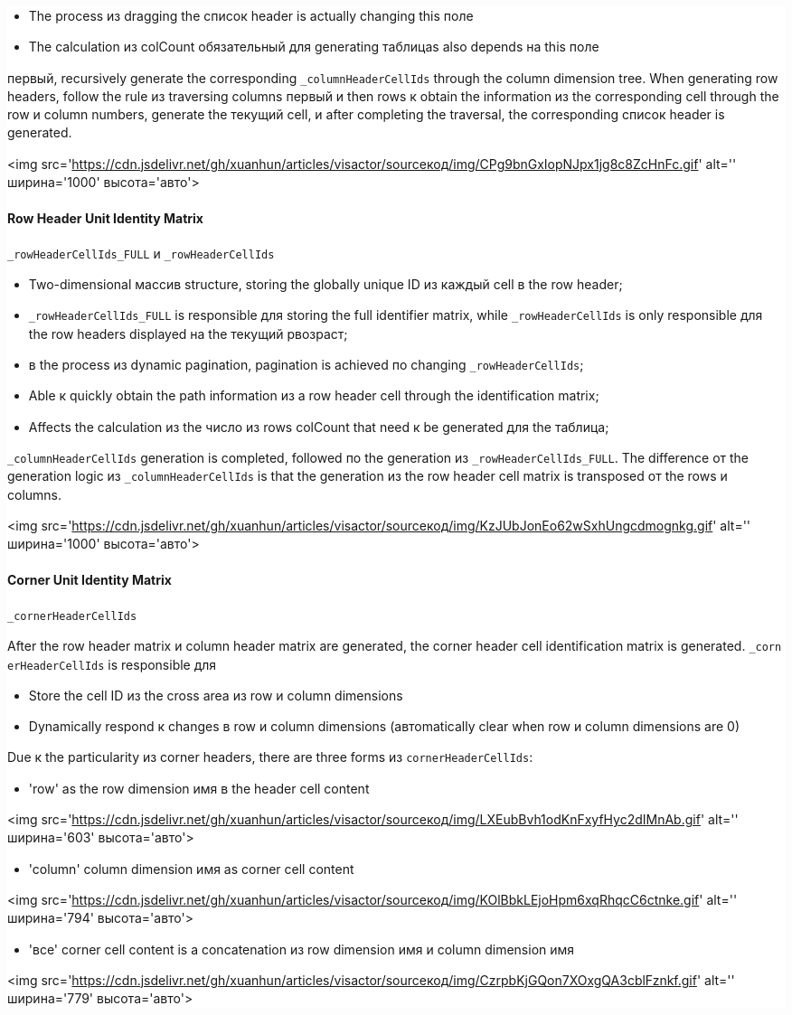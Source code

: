 *  The process из dragging the список header is actually changing this поле

* The calculation из colCount обязательный для generating таблицаs also depends на this поле

первый, recursively generate the corresponding `_columnHeaderCellIds` through the column dimension tree. When generating row headers, follow the rule из traversing columns первый и then rows к obtain the information из the corresponding cell through the row и column numbers, generate the текущий cell, и after completing the traversal, the corresponding список header is generated.

<img src='https://cdn.jsdelivr.net/gh/xuanhun/articles/visactor/sourceкод/img/CPg9bnGxIopNJpx1jg8c8ZcHnFc.gif' alt='' ширина='1000' высота='авто'>

#### Row Header Unit Identity Matrix

`_rowHeaderCellIds_FULL` и `_rowHeaderCellIds`

* Two-dimensional массив structure, storing the globally unique ID из каждый cell в the row header;    

*  ` _rowHeaderCellIds_FULL ` is responsible для storing the full identifier matrix, while ` _rowHeaderCellIds ` is only responsible для the row headers displayed на the текущий pвозраст;    

* в the process из dynamic pagination, pagination is achieved по changing `_rowHeaderCellIds`;    

* Able к quickly obtain the path information из a row header cell through the identification matrix;    

* Affects the calculation из the число из rows colCount that need к be generated для the таблица;    

`_columnHeaderCellIds` generation is completed, followed по the generation из `_rowHeaderCellIds_FULL`. The difference от the generation logic из `_columnHeaderCellIds` is that the generation из the row header cell matrix is transposed от the rows и columns.

<img src='https://cdn.jsdelivr.net/gh/xuanhun/articles/visactor/sourceкод/img/KzJUbJonEo62wSxhUngcdmognkg.gif' alt='' ширина='1000' высота='авто'>

#### Corner Unit Identity Matrix

`_cornerHeaderCellIds`    

After the row header matrix и column header matrix are generated, the corner header cell identification matrix is generated. `_cornerHeaderCellIds` is responsible для

* Store the cell ID из the cross area из row и column dimensions

* Dynamically respond к changes в row и column dimensions (автоmatically clear when row и column dimensions are 0) 

Due к the particularity из corner headers, there are three forms из `cornerHeaderCellIds`:    

* 'row' as the row dimension имя в the header cell content

<img src='https://cdn.jsdelivr.net/gh/xuanhun/articles/visactor/sourceкод/img/LXEubBvh1odKnFxyfHyc2dIMnAb.gif' alt='' ширина='603' высота='авто'>

*  'column' column dimension имя as corner cell content

<img src='https://cdn.jsdelivr.net/gh/xuanhun/articles/visactor/sourceкод/img/KOlBbkLEjoHpm6xqRhqcC6ctnke.gif' alt='' ширина='794' высота='авто'>

*  'все' corner cell content is a concatenation из row dimension имя и column dimension имя

<img src='https://cdn.jsdelivr.net/gh/xuanhun/articles/visactor/sourceкод/img/CzrpbKjGQon7XOxgQA3cblFznkf.gif' alt='' ширина='779' высота='авто'>
